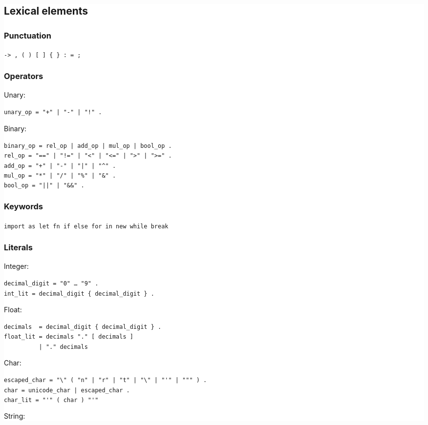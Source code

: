 ## Lexical elements

### Punctuation

```
-> , ( ) [ ] { } : = ;
```

### Operators

Unary:

```
unary_op = "+" | "-" | "!" .
```

Binary:

```
binary_op = rel_op | add_op | mul_op | bool_op .
rel_op = "==" | "!=" | "<" | "<=" | ">" | ">=" .
add_op = "+" | "-" | "|" | "^" .
mul_op = "*" | "/" | "%" | "&" .
bool_op = "||" | "&&" .
```

### Keywords

```
import as let fn if else for in new while break
```

### Literals

Integer:

```
decimal_digit = "0" … "9" .
int_lit = decimal_digit { decimal_digit } .
```

Float:

```
decimals  = decimal_digit { decimal_digit } .
float_lit = decimals "." [ decimals ]
          | "." decimals
```

Char:

```
escaped_char = "\" ( "n" | "r" | "t" | "\" | "'" | """ ) .
char = unicode_char | escaped_char .
char_lit = "'" ( char ) "'"
```

String:
